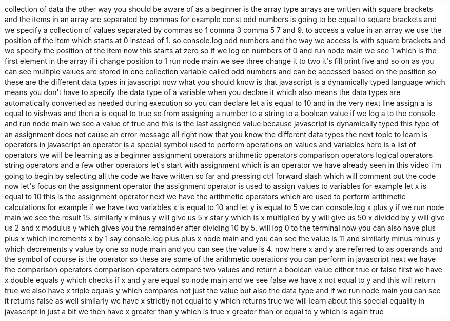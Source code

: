 collection of data the other way you should be aware of as
a beginner is the array type arrays are written with square brackets
and the items in an array are separated by commas for example
const odd numbers is going to be equal to square brackets
and we specify a collection of values separated by commas
so 1 comma 3 comma 5 7 and 9.
to access a value in an array we use the position of the item which starts at 0
instead of 1. so console.log
odd numbers and the way we access is with square brackets and we specify the position of
the item now this starts at zero so if we log
on numbers of 0 and run node main we see 1
which is the first element in the array if i change position to 1
run node main we see three change it to two it's fill print five
and so on as you can see multiple values are stored in one
collection variable called odd numbers and can be accessed based on the position
so these are the different data types in javascript
now what you should know is that javascript is a dynamically typed language
which means you don't have to specify the data type of a variable when you declare it
which also means the data types are automatically converted as needed during
execution so you can declare let a is equal to 10
and in the very next line assign a is equal to vishwas
and then a is equal to true so from assigning a number to a string
to a boolean value if we log a to the console
and run node main we see a value of true
and this is the last assigned value because javascript is dynamically typed
this type of an assignment does not cause an error message
all right now that you know the different data types the next topic to learn is operators
in javascript an operator is a special symbol used to perform operations on
values and variables here is a list of operators we will be
learning as a beginner assignment operators arithmetic operators comparison operators logical
operators string operators and a few other operators
let's start with assignment which is an operator we have already seen in this video
i'm going to begin by selecting all the code we have written so far and pressing
ctrl forward slash which will comment out the code
now let's focus on the assignment operator the assignment operator is used to
assign values to variables for example let x
is equal to 10 this is the assignment operator
next we have the arithmetic operators which are used to perform arithmetic calculations
for example if we have two variables x is equal to 10
and let y is equal to 5 we can console.log
x plus y if we run node main
we see the result 15. similarly x minus y
will give us 5 x star y which is x multiplied by y will
give us 50 x divided by y
will give us 2 and x modulus y
which gives you the remainder after dividing 10 by 5.
will log 0 to the terminal now you can also have
plus plus x which increments x by 1 say console.log
plus plus x node main and you can see the value is 11
and similarly minus minus y which decrements y value
by one so node main and you can see the value is 4.
now here x and y are referred to as operands
and the symbol of course is the operator so these are some of the arithmetic
operations you can perform in javascript
next we have the comparison operators comparison operators compare two values
and return a boolean value either true or false
first we have x double equals y which checks if x and y are equal so
node main and we see false we have x not equal to y
and this will return true we also have x triple equals y
which compares not just the value but also the data type and if we run node main you can see it
returns false as well similarly we have x strictly not equal to y which returns
true we will learn about this special equality in javascript in just a bit
we then have x greater than y which is true
x greater than or equal to y which is again true